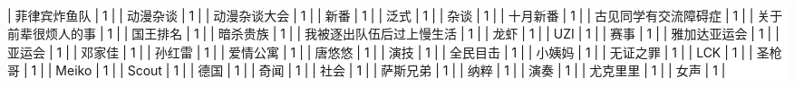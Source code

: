 | 菲律宾炸鱼队 | 1 |
| 动漫杂谈 | 1 |
| 动漫杂谈大会 | 1 |
| 新番 | 1 |
| 泛式 | 1 |
| 杂谈 | 1 |
| 十月新番 | 1 |
| 古见同学有交流障碍症 | 1 |
| 关于前辈很烦人的事 | 1 |
| 国王排名 | 1 |
| 暗杀贵族 | 1 |
| 我被逐出队伍后过上慢生活 | 1 |
| 龙虾 | 1 |
| UZI | 1 |
| 赛事 | 1 |
| 雅加达亚运会 | 1 |
| 亚运会 | 1 |
| 邓家佳 | 1 |
| 孙红雷 | 1 |
| 爱情公寓 | 1 |
| 唐悠悠 | 1 |
| 演技 | 1 |
| 全民目击 | 1 |
| 小姨妈 | 1 |
| 无证之罪 | 1 |
| LCK | 1 |
| 圣枪哥 | 1 |
| Meiko | 1 |
| Scout | 1 |
| 德国 | 1 |
| 奇闻 | 1 |
| 社会 | 1 |
| 萨斯兄弟 | 1 |
| 纳粹 | 1 |
| 演奏 | 1 |
| 尤克里里 | 1 |
| 女声 | 1 |